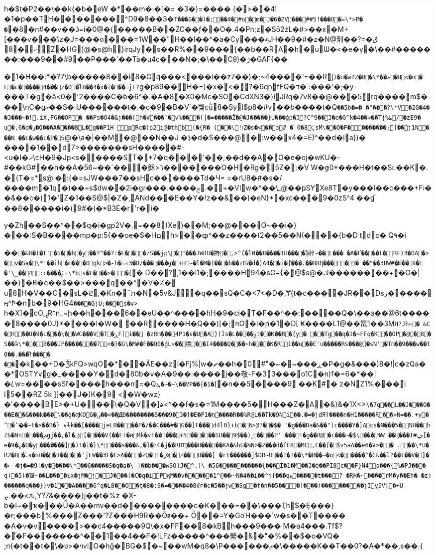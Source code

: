  h�$t�P2��\��k{�b�eW �\*��m�:�[�=
�3�}=����
{�>��4!�1�p��TH�������֋^D9�8��3�`T���G��)�;��4�#o�m �J�6� ZV���##5! ���O�=\*>P��`�8�n#��v��ʖ=i�0@�(�����B��ZC��ƒ��O�.4�Pn;z׫�Sō2źL�#>��x�M+[���v���\z�J=���o���=1W��"𷌾H��l��^�a�Cy���ޤJH��9�#�z�N@玔��ڨ�=?
8�⎄ހZ�HG)@�s@h}irqJy�s��R %��9���{��b��RA�h�uѠ�<�e�y�\��#�������:���9��#9��P���'��Tà� u4c���N�;�\��Cڗ� (9�GAF{��
 
 �1�H��:\*�?7\b�����8��i8�Gq���<���i��z7��) �;~4����'=��Rj`)�u�w?Z�O�\*��ށ�H<�n�L �c�����4���z�O�lB��4�x�i�� �=jF? `g�p89��H�=)�x�<�⯄?�6qnfEQ�ד�  :���'�;�y-� ��T�g�ǎ<0�՚2����C�b�6^�.�A�8�X0�Mc�SO�CdXN3�}iJRq�7v8��@���5rq����m$���\nC�gޣ��S�:U������t�.�c�9�B�V`�뻊cǜ8�SyI$p8�#v��b����t�Q`��5b�=�
�"���?\*V�2G�4��3���~�!.iX,FG��OP �
��Ps�O4�&j���[h�#���'�v%���(|�=�����Ž�@�J�����}U���ģp�3ֵ?C^9��3�e�G^k�4��> ��Tj%ظ/�zE9�u�,6�d�ڗ�Q��� A����8 L�ց��P1H
֋p Rc�)p2i@�thb(�{R�
(��\!ןZ�s�<��ͻ# �
0�8ҀsM\��O�F��������;]��j1N�  ��N ��L�w�� c�P�⏥5`@�\a�|��M�@��N��J �ڋ �d�S���@�:w� �x4�=E)^��d�ia\})�
����1֚��d7>�������sH��� ��#-<u�I�ދ\cH�9�Jp<s�����ST�\*7�q���'��,��d�� A�O�e�oj�wKU�-#� �kG#��h��A�֐��`��~56�稣>٦�������O�H�Rg�5Z�:�V
W�ǥ0\*���H�t��Sɩ:��K�. �׌{T�=\*s@
�:{�=sJW���7��sHc������Td�Ч=
=�rU8�#�s�/����m�1q�)��+s$dw��2i�gr���.���� ݘ.�+�VIw�^��\_@��ҏSYXe8T�y���I��c���+Fוֹ� �&��c�)1�'Z�1��S@$|�Z� ,ANd���E��Y�!z��&󏛜��)�eN}\*�xc���9�0zS^4
��g֞ ��8�����i�(9#�(�\*B3E�r'r�i�

y�Zh��S��\*��$q�i�gp2V�.=��8)Xe)��M;��@���O~��i�}���:S�B����mp� p:5{��oe�$�Hםh>��ȹ^��z����(2��5��N(���{b�D t⟰dc� Q۹�i
 
 ��`�&8�)�I'�S��h�y��?^��?:�E���zS��jp\�"�� �JWҤU�搀�,>^{�l0��8����1H����ֆ稡~��L��� �A�Ґ����t�RF)3�OA�>�v�Sҥ�\*'��ih�m���0qk>�-h�=+3�D/������g�+H~�l�M�(���b��zԊ�d�)A4��i�{���.��H8Ƞ�����
��"��3HW#�Ӹ��8�t�'\_��4:c����ݞ=\*bs�F���>��`{�
D��?,1��i1�;����H94�sG={�@$s@�ڮ��������+�O�|��}�B�e��$��>���q޸��^�V�Z�
u8H�V��O�sL�ϩ,�Kn�˵ת�N�5v&J�q��sQ�C�<7<�D�,Ɏ{t�c�� �� JR��Dsڔ�����ӊ^Þ�nb�9�HG4`����GjU;���s�v>`h�X]�cOۑR\*n\_~ի��h���6��eU��^����hH�9�ci�T�F��^��:����Q�\��a��@6t�����8����0J}\*����l�W�
��R����H�Q��)[�;nO�I�ր�1�D[
Ҝ����L1@��篭1��3M`H?Jh=� &C�H��U�9�L���\��WC���V�T�ڕF(i�� �zRm���4P1�s�U�A})Ìs�L����ݼt��K��R�{y␎� ��Tg��q�1�=FFq�K��OP�@�8�S��ӭ\*��8���JP�������7<�)�G\�M#� F��Q0�ǵL«��穠��I4����Q���=h���K�Ri��u��E' u�����Rs���@�sN'�Tm��9���w��t
0�� .�� �֟!������`�k��+D�ǮkFQ>wqO�\*��ÃE��zi�Fj%|w�ޗ��h�0#"�~�~���ڕ�P�g�&���)8�!|c�zQa��\*OSTYvg�\_����Y�d�80b�v�A�9��:����j��敬-F�33���o1C�n)f�=6�\*$��|�
Lw$=����sSȑ����h���n=�Q`ܜ�~�~\��VP��{�1�`(�n��5����9 ��K#�
z�NZ1%���i
I5��RZ 5k ]]��J�)K�9 <�W�wz}�ʹ����BE>�+U���\�Q�V�]ѧ<^��f�s�=1M����5�H���Z�A�&}&�1X<>`\�7g��L��J���O� ��Eܰ��&���k���\��g�ʤKOG�ۑ�� <��ԬÐ��������S���9�ٛ3�]�E�P1�n��� �R��%R@L��Tk�9Ni�� .�=�jdЯ۟)����n�H1�����R� �>N=��.+y�^�ٴ�͞�~t�×��B�}
vɫk��[����jeԼB����P�/��C���#�G��]F���d4l0}+b�6>@?��$� '�g���Ba�&��")c����Y�]Acs�N���5�NH��hZ&�Nn����صgj��,�l�ڧ[����V(��F!�ͷMk�v!�����+5�����SU��9$��)ˬ����P'
���!�g��R@�c���~�$\� ��ǶW ��Ң���I#ڥ[�e�ڀ�9�O�y�������]�)1�i�}\*���s���&,�}�rG�j��RBҴ���H�����KA�&hG�%N>�2���đ�fE8�MC,C��{�$v5aA��e6�V>��
.��\*U�R2�8�ڢ�nH���I����'jEW��3F�F>A���zQ�L�ݛ%�z��U���]
�rI������j$DR~U��T�!��\*�R��~�o<�����^�C&��l?��t��V�]��⟻�j�=�9[�y�����\*�֥�6�����S�q�a�\_]��b���wSO]J�^.)\_�56����������{���I�1�M��3�ѐ ��PI8c��F}N4s���{%�PJ���q)�5]�䞄~��L����$x�jM�j�J���(�C�q�iPӄM��v�����ޝ��@^1N�4��i��^j]���qӊ�����t���?
�RH�~����rM�y� �Eh� �zֶ)������q���})v�1��A����6^q�L 8��O�ƫ�8�:S�=����4�8#ғ�c�5��jw�Sg�f�n��5���]���)������ ��jIy5V[�+U`ܨ.��<ԉ,Y?7&����}j��t�%z
�X-b�l~�ҡ���Ǖ�A��mv��d���������c�K���=��\���Ҭh\$�Ȩ���}�r;���b%���Z���'?Z���H9R��Ŏᵶ��+
Ȭ ��=Y�GoΉ���`w�s��T����
�A�v�v����>��c4�����9Q\�x�FF��8�kBh���9���
M�a4���.Tf$?�֞�F�� �����^��1��4��F�! LFz�����^���縈�&�"�%��$�o�VQ� ;n{� t��t�\�ʋ>�ױviO�hǧ�BG�$�~��wM�q8�\P������ޕ�\�����K��T��0?�A�\*��,s��.{